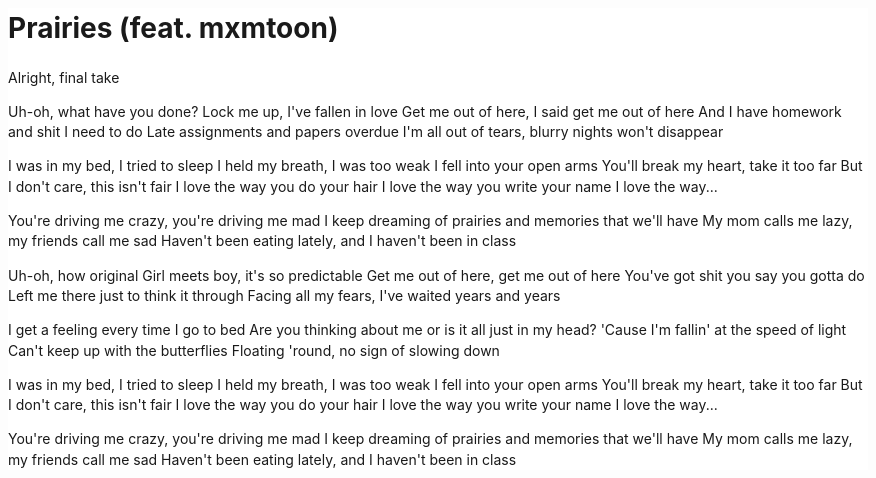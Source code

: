 


# Prairies (feat. mxmtoon)

Alright, final take

Uh-oh, what have you done?
Lock me up, I've fallen in love
Get me out of here, I said get me out of here
And I have homework and shit I need to do
Late assignments and papers overdue
I'm all out of tears, blurry nights won't disappear

I was in my bed, I tried to sleep
I held my breath, I was too weak
I fell into your open arms
You'll break my heart, take it too far
But I don't care, this isn't fair
I love the way you do your hair
I love the way you write your name
I love the way...

You're driving me crazy, you're driving me mad
I keep dreaming of prairies and memories that we'll have
My mom calls me lazy, my friends call me sad
Haven't been eating lately, and I haven't been in class

Uh-oh, how original
Girl meets boy, it's so predictable
Get me out of here, get me out of here
You've got shit you say you gotta do
Left me there just to think it through
Facing all my fears, I've waited years and years

I get a feeling every time I go to bed
Are you thinking about me or is it all just in my head?
'Cause I'm fallin' at the speed of light
Can't keep up with the butterflies
Floating 'round, no sign of slowing down

I was in my bed, I tried to sleep
I held my breath, I was too weak
I fell into your open arms
You'll break my heart, take it too far
But I don't care, this isn't fair
I love the way you do your hair
I love the way you write your name
I love the way...

You're driving me crazy, you're driving me mad
I keep dreaming of prairies and memories that we'll have
My mom calls me lazy, my friends call me sad
Haven't been eating lately, and I haven't been in class
